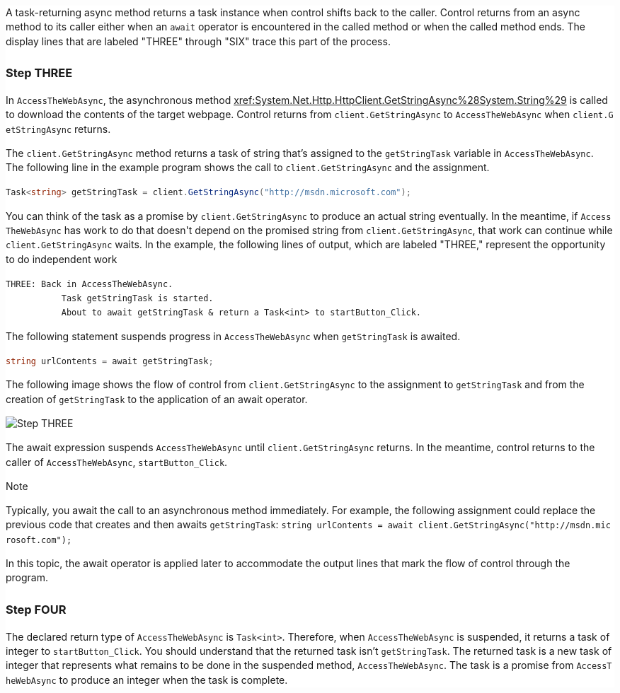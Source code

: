 A task-returning async method returns a task instance when control shifts back to the caller. Control returns from an async method to its caller either when an `await` operator is encountered in the called method or when the called method ends. The display lines that are labeled "THREE" through "SIX" trace this part of the process.

### Step THREE

In `AccessTheWebAsync`, the asynchronous method <xref:System.Net.Http.HttpClient.GetStringAsync%28System.String%29> is called to download the contents of the target webpage. Control returns from `client.GetStringAsync` to `AccessTheWebAsync` when `client.GetStringAsync` returns.

 The `client.GetStringAsync` method returns a task of string that’s assigned to the `getStringTask` variable in `AccessTheWebAsync`. The following line in the example program shows the call to `client.GetStringAsync` and the assignment.

```csharp
Task<string> getStringTask = client.GetStringAsync("http://msdn.microsoft.com");
```

 You can think of the task as a promise by `client.GetStringAsync` to produce an actual string eventually. In the meantime, if `AccessTheWebAsync` has work to do that doesn't depend on the promised string from `client.GetStringAsync`, that work can continue while  `client.GetStringAsync` waits. In the example, the following lines of output, which are labeled "THREE," represent the opportunity to do independent work

```
THREE: Back in AccessTheWebAsync.
           Task getStringTask is started.
           About to await getStringTask & return a Task<int> to startButton_Click.
```

 The following statement suspends progress in `AccessTheWebAsync` when `getStringTask` is awaited.

```csharp
string urlContents = await getStringTask;
```

 The following image shows the flow of control from `client.GetStringAsync` to the assignment to `getStringTask` and from the creation of `getStringTask` to the application of an await operator.

 ![Step THREE](../../../../csharp/programming-guide/concepts/async/media/asynctrace-three.png "AsyncTrace-Three")

 The await expression suspends `AccessTheWebAsync` until `client.GetStringAsync` returns. In the meantime, control returns to the caller of `AccessTheWebAsync`, `startButton_Click`.

> [!NOTE]
> Typically, you await the call to an asynchronous method immediately. For example, the following assignment could replace the previous code that creates and then awaits `getStringTask`: `string urlContents = await client.GetStringAsync("http://msdn.microsoft.com");`
>
> In this topic, the await operator is applied later to accommodate the output lines that mark the flow of control through the program.

### Step FOUR

The declared return type of `AccessTheWebAsync` is `Task<int>`. Therefore, when `AccessTheWebAsync` is suspended, it returns a task of integer to `startButton_Click`. You should understand that the returned task isn’t `getStringTask`. The returned task is a new task of integer that represents what remains to be done in the suspended method, `AccessTheWebAsync`. The task is a promise from `AccessTheWebAsync` to produce an integer when the task is complete.
